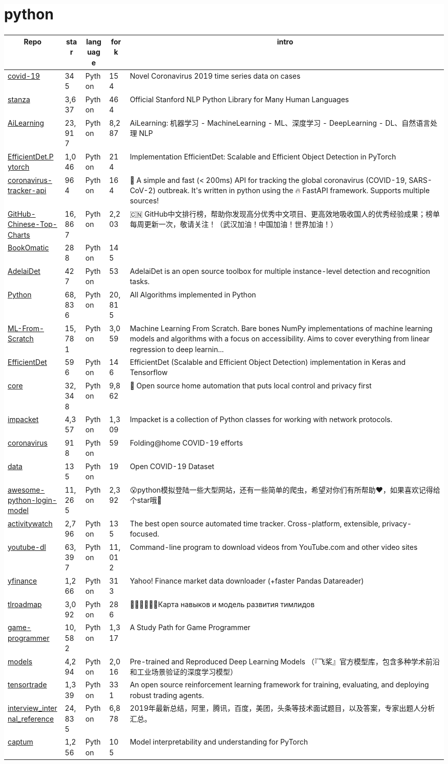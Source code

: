 
# python

Repo|star|language|fork|intro
-|-|-|-|-
[covid-19](https://github.com/datasets/covid-19)|345|Python|154|Novel Coronavirus 2019 time series data on cases
[stanza](https://github.com/stanfordnlp/stanza)|3,637|Python|464|Official Stanford NLP Python Library for Many Human Languages
[AiLearning](https://github.com/apachecn/AiLearning)|23,917|Python|8,287|AiLearning: 机器学习 - MachineLearning - ML、深度学习 - DeepLearning - DL、自然语言处理 NLP
[EfficientDet.Pytorch](https://github.com/toandaominh1997/EfficientDet.Pytorch)|1,046|Python|214|Implementation EfficientDet: Scalable and Efficient Object Detection in PyTorch
[coronavirus-tracker-api](https://github.com/ExpDev07/coronavirus-tracker-api)|964|Python|164|🦠 A simple and fast (< 200ms) API for tracking the global coronavirus (COVID-19, SARS-CoV-2) outbreak. It's written in python using the 🔥 FastAPI framework. Supports multiple sources!
[GitHub-Chinese-Top-Charts](https://github.com/kon9chunkit/GitHub-Chinese-Top-Charts)|16,867|Python|2,203|🇨🇳 GitHub中文排行榜，帮助你发现高分优秀中文项目、更高效地吸收国人的优秀经验成果；榜单每周更新一次，敬请关注！（武汉加油！中国加油！世界加油！）
[BookOmatic](https://github.com/KalleHallden/BookOmatic)|288|Python|145|
[AdelaiDet](https://github.com/aim-uofa/AdelaiDet)|427|Python|53|AdelaiDet is an open source toolbox for multiple instance-level detection and recognition tasks.
[Python](https://github.com/TheAlgorithms/Python)|68,836|Python|20,815|All Algorithms implemented in Python
[ML-From-Scratch](https://github.com/eriklindernoren/ML-From-Scratch)|15,781|Python|3,059|Machine Learning From Scratch. Bare bones NumPy implementations of machine learning models and algorithms with a focus on accessibility. Aims to cover everything from linear regression to deep learnin...
[EfficientDet](https://github.com/xuannianz/EfficientDet)|596|Python|146|EfficientDet (Scalable and Efficient Object Detection) implementation in Keras and Tensorflow
[core](https://github.com/home-assistant/core)|32,348|Python|9,862|🏡 Open source home automation that puts local control and privacy first
[impacket](https://github.com/SecureAuthCorp/impacket)|4,357|Python|1,309|Impacket is a collection of Python classes for working with network protocols.
[coronavirus](https://github.com/FoldingAtHome/coronavirus)|918|Python|59|Folding@home COVID-19 efforts
[data](https://github.com/open-covid-19/data)|135|Python|19|Open COVID-19 Dataset
[awesome-python-login-model](https://github.com/Kr1s77/awesome-python-login-model)|11,265|Python|2,392|😮python模拟登陆一些大型网站，还有一些简单的爬虫，希望对你们有所帮助❤️，如果喜欢记得给个star哦🌟
[activitywatch](https://github.com/ActivityWatch/activitywatch)|2,796|Python|135|The best open source automated time tracker. Cross-platform, extensible, privacy-focused.
[youtube-dl](https://github.com/ytdl-org/youtube-dl)|63,397|Python|11,012|Command-line program to download videos from YouTube.com and other video sites
[yfinance](https://github.com/ranaroussi/yfinance)|1,266|Python|313|Yahoo! Finance market data downloader (+faster Pandas Datareader)
[tlroadmap](https://github.com/tlbootcamp/tlroadmap)|3,092|Python|286|👩🏼‍💻👨🏻‍💻Карта навыков и модель развития тимлидов
[game-programmer](https://github.com/miloyip/game-programmer)|10,582|Python|1,317|A Study Path for Game Programmer
[models](https://github.com/PaddlePaddle/models)|4,294|Python|2,016|Pre-trained and Reproduced Deep Learning Models （『飞桨』官方模型库，包含多种学术前沿和工业场景验证的深度学习模型）
[tensortrade](https://github.com/tensortrade-org/tensortrade)|1,339|Python|331|An open source reinforcement learning framework for training, evaluating, and deploying robust trading agents.
[interview_internal_reference](https://github.com/0voice/interview_internal_reference)|24,835|Python|6,878|2019年最新总结，阿里，腾讯，百度，美团，头条等技术面试题目，以及答案，专家出题人分析汇总。
[captum](https://github.com/pytorch/captum)|1,256|Python|105|Model interpretability and understanding for PyTorch
